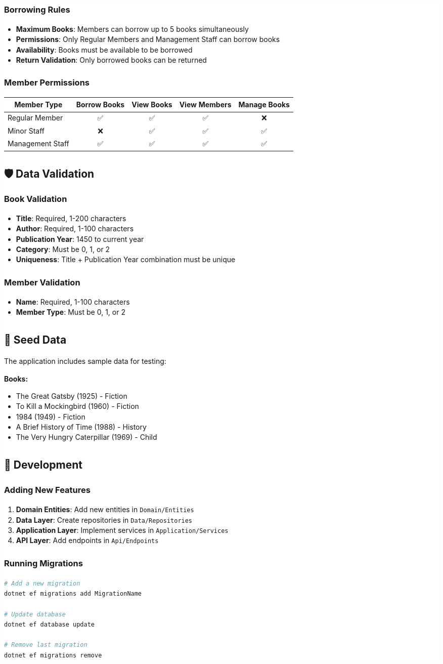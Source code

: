 ### Borrowing Rules
- **Maximum Books**: Members can borrow up to 5 books simultaneously
- **Permissions**: Only Regular Members and Management Staff can borrow books
- **Availability**: Books must be available to be borrowed
- **Return Validation**: Only borrowed books can be returned

### Member Permissions
| Member Type | Borrow Books | View Books | View Members | Manage Books |
|-------------|:------------:|:----------:|:------------:|:------------:|
| Regular Member | ✅ | ✅ | ✅ | ❌ |
| Minor Staff | ❌ | ✅ | ✅ | ✅ |
| Management Staff | ✅ | ✅ | ✅ | ✅ |

## 🛡️ Data Validation

### Book Validation
- **Title**: Required, 1-200 characters
- **Author**: Required, 1-100 characters
- **Publication Year**: 1450 to current year
- **Category**: Must be 0, 1, or 2
- **Uniqueness**: Title + Publication Year combination must be unique

### Member Validation
- **Name**: Required, 1-100 characters
- **Member Type**: Must be 0, 1, or 2

## 🌱 Seed Data

The application includes sample data for testing:

**Books:**
- The Great Gatsby (1925) - Fiction
- To Kill a Mockingbird (1960) - Fiction
- 1984 (1949) - Fiction
- A Brief History of Time (1988) - History
- The Very Hungry Caterpillar (1969) - Child

## 🚀 Development

### Adding New Features

1. **Domain Entities**: Add new entities in `Domain/Entities`
2. **Data Layer**: Create repositories in `Data/Repositories`
3. **Application Layer**: Implement services in `Application/Services`
4. **API Layer**: Add endpoints in `Api/Endpoints`

### Running Migrations
```bash
# Add a new migration
dotnet ef migrations add MigrationName

# Update database
dotnet ef database update

# Remove last migration
dotnet ef migrations remove
```
